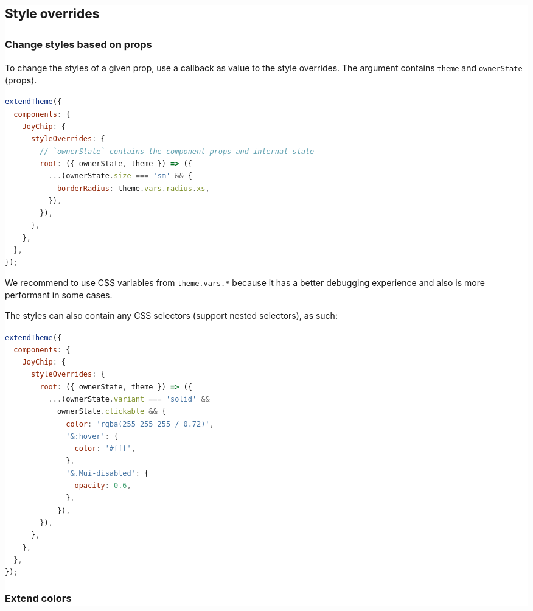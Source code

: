 ## Style overrides

### Change styles based on props

To change the styles of a given prop, use a callback as value to the style overrides.
The argument contains `theme` and `ownerState` (props).

```js
extendTheme({
  components: {
    JoyChip: {
      styleOverrides: {
        // `ownerState` contains the component props and internal state
        root: ({ ownerState, theme }) => ({
          ...(ownerState.size === 'sm' && {
            borderRadius: theme.vars.radius.xs,
          }),
        }),
      },
    },
  },
});
```

We recommend to use CSS variables from `theme.vars.*` because it has a better debugging experience and also is more performant in some cases.

The styles can also contain any CSS selectors (support nested selectors), as such:

```js
extendTheme({
  components: {
    JoyChip: {
      styleOverrides: {
        root: ({ ownerState, theme }) => ({
          ...(ownerState.variant === 'solid' &&
            ownerState.clickable && {
              color: 'rgba(255 255 255 / 0.72)',
              '&:hover': {
                color: '#fff',
              },
              '&.Mui-disabled': {
                opacity: 0.6,
              },
            }),
        }),
      },
    },
  },
});
```

### Extend colors
